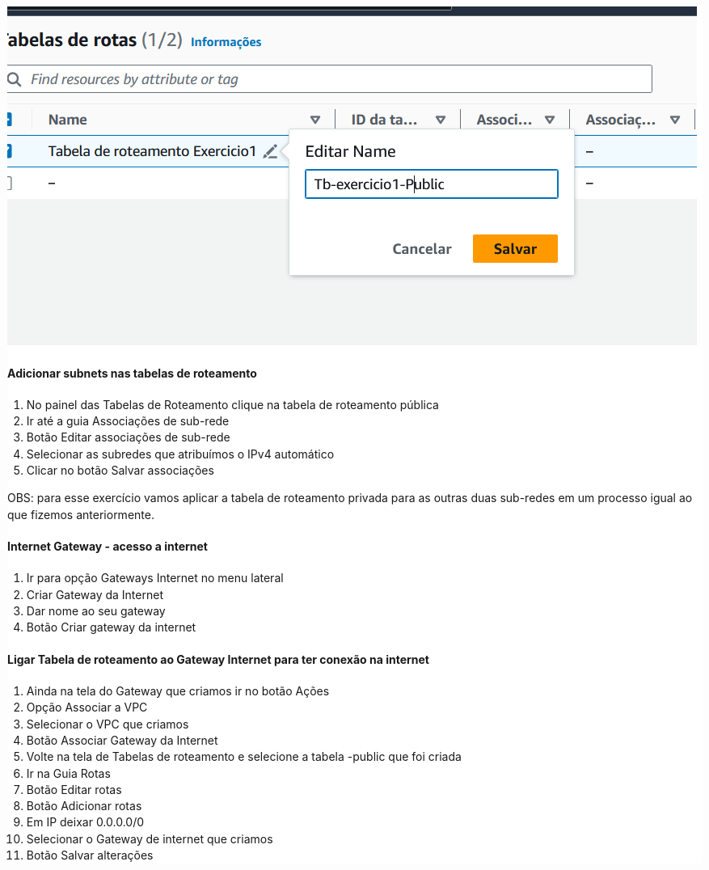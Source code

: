 ![Tabela de roteamento](./images/48.png)

#### Adicionar subnets nas tabelas de roteamento

1. No painel das Tabelas de Roteamento clique na tabela de roteamento pública
2. Ir até a guia Associações de sub-rede
3. Botão Editar associações de sub-rede
4. Selecionar as subredes que atribuímos o IPv4 automático
5. Clicar no botão Salvar associações

OBS: para esse exercício vamos aplicar a tabela de roteamento privada para as outras duas sub-redes em um processo igual ao que fizemos anteriormente.

#### Internet Gateway - acesso a internet

1. Ir para opção Gateways Internet no menu lateral
2. Criar Gateway da Internet
3. Dar nome ao seu gateway
4. Botão Criar gateway da internet

#### Ligar Tabela de roteamento ao Gateway Internet para ter conexão na internet

1. Ainda na tela do Gateway que criamos ir no botão Ações
2. Opção Associar a VPC
3. Selecionar o VPC que criamos
4. Botão Associar Gateway da Internet
5. Volte na tela de Tabelas de roteamento e selecione a tabela -public que foi criada
6. Ir na Guia Rotas
7. Botão Editar rotas
8. Botão Adicionar rotas
9. Em IP deixar 0.0.0.0/0
10. Selecionar o Gateway de internet que criamos
11. Botão Salvar alterações
